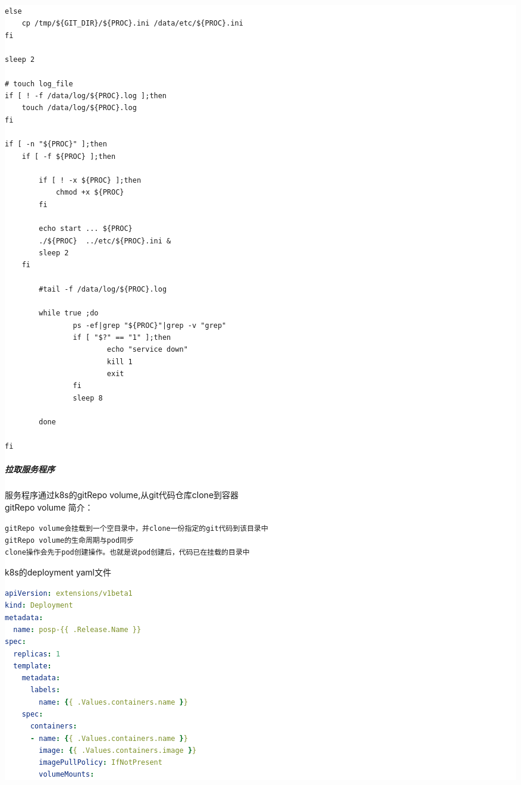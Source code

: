```shell
else
    cp /tmp/${GIT_DIR}/${PROC}.ini /data/etc/${PROC}.ini
fi

sleep 2

# touch log_file
if [ ! -f /data/log/${PROC}.log ];then
    touch /data/log/${PROC}.log
fi 

if [ -n "${PROC}" ];then
    if [ -f ${PROC} ];then

        if [ ! -x ${PROC} ];then
            chmod +x ${PROC}
        fi

        echo start ... ${PROC}
        ./${PROC}  ../etc/${PROC}.ini &
        sleep 2
    fi

        #tail -f /data/log/${PROC}.log

        while true ;do
                ps -ef|grep "${PROC}"|grep -v "grep"
                if [ "$?" == "1" ];then
                        echo "service down"
                        kill 1
                        exit
                fi
                sleep 8

        done

fi
```
##### 拉取服务程序
服务程序通过k8s的gitRepo volume,从git代码仓库clone到容器  
gitRepo volume 简介：
    
    gitRepo volume会挂载到一个空目录中，并clone一份指定的git代码到该目录中
    gitRepo volume的生命周期与pod同步
    clone操作会先于pod创建操作。也就是说pod创建后，代码已在挂载的目录中

k8s的deployment yaml文件
```yaml
apiVersion: extensions/v1beta1
kind: Deployment
metadata:
  name: posp-{{ .Release.Name }}
spec: 
  replicas: 1
  template:
    metadata:
      labels:
        name: {{ .Values.containers.name }} 
    spec:
      containers:
      - name: {{ .Values.containers.name }}
        image: {{ .Values.containers.image }}
        imagePullPolicy: IfNotPresent
        volumeMounts:
```
